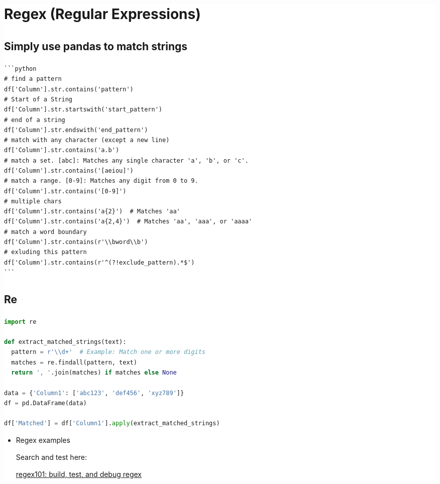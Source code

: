 # Regex (Regular Expressions)

## Simply use pandas to match strings

    ```python
    # find a pattern
    df['Column'].str.contains('pattern')
    # Start of a String
    df['Column'].str.startswith('start_pattern')
    # end of a string
    df['Column'].str.endswith('end_pattern')
    # match with any character (except a new line)
    df['Column'].str.contains('a.b')
    # match a set. [abc]: Matches any single character 'a', 'b', or 'c'.
    df['Column'].str.contains('[aeiou]')
    # match a range. [0-9]: Matches any digit from 0 to 9.
    df['Column'].str.contains('[0-9]')
    # multiple chars
    df['Column'].str.contains('a{2}')  # Matches 'aa'
    df['Column'].str.contains('a{2,4}')  # Matches 'aa', 'aaa', or 'aaaa'
    # match a word boundary
    df['Column'].str.contains(r'\\bword\\b')
    # exluding this pattern
    df['Column'].str.contains(r'^(?!exclude_pattern).*$')
    ```

## Re

```python
import re

def extract_matched_strings(text):
  pattern = r'\\d+'  # Example: Match one or more digits
  matches = re.findall(pattern, text)
  return ', '.join(matches) if matches else None

data = {'Column1': ['abc123', 'def456', 'xyz789']}
df = pd.DataFrame(data)

df['Matched'] = df['Column1'].apply(extract_matched_strings)
```

- Regex examples

  Search and test here:

  [regex101: build, test, and debug regex](https://regex101.com/)